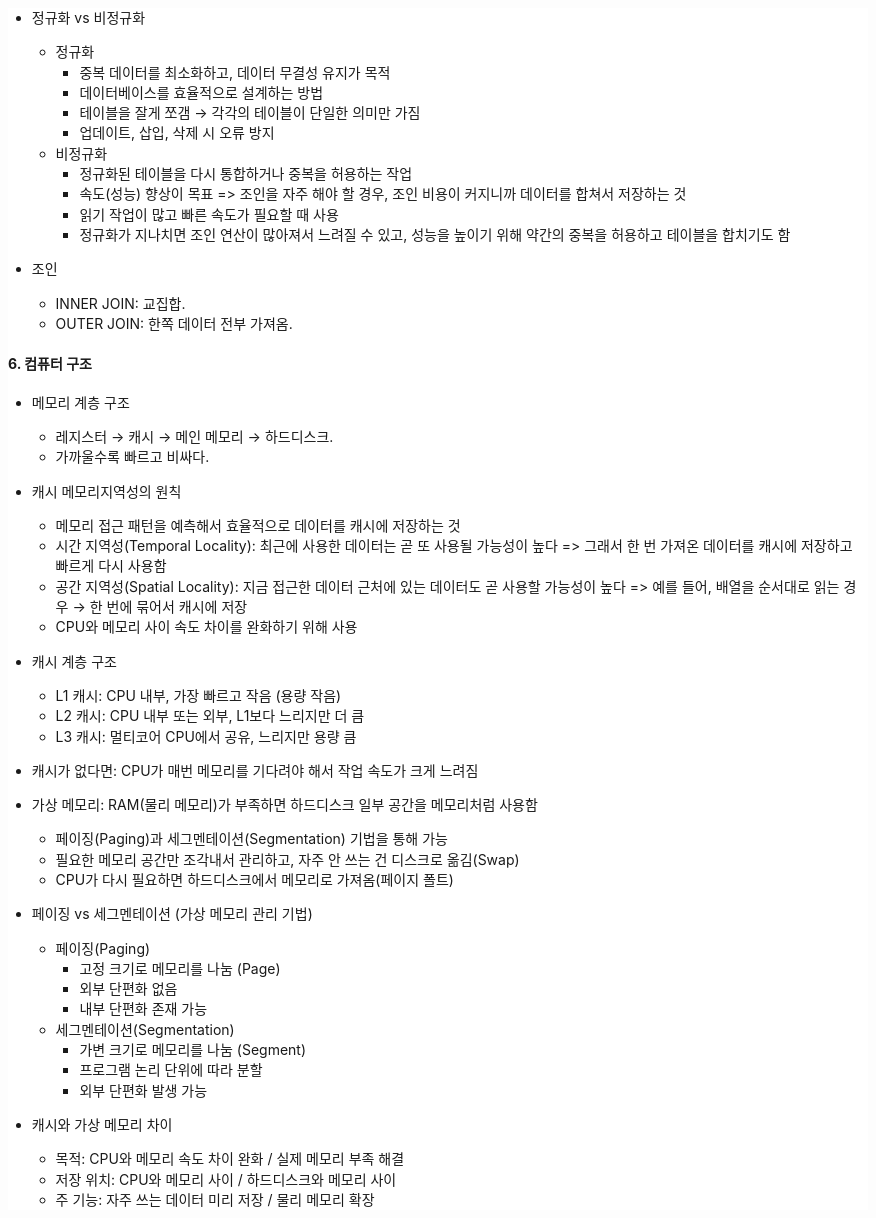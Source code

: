 - 정규화 vs 비정규화
    - 정규화
        - 중복 데이터를 최소화하고, 데이터 무결성 유지가 목적
        - 데이터베이스를 효율적으로 설계하는 방법
        - 테이블을 잘게 쪼갬 → 각각의 테이블이 단일한 의미만 가짐
        - 업데이트, 삽입, 삭제 시 오류 방지
    - 비정규화
        - 정규화된 테이블을 다시 통합하거나 중복을 허용하는 작업
        - 속도(성능) 향상이 목표 => 조인을 자주 해야 할 경우, 조인 비용이 커지니까 데이터를 합쳐서 저장하는 것
        - 읽기 작업이 많고 빠른 속도가 필요할 때 사용
        - 정규화가 지나치면 조인 연산이 많아져서 느려질 수 있고, 성능을 높이기 위해 약간의 중복을 허용하고 테이블을 합치기도 함

- 조인
    - INNER JOIN: 교집합.
    - OUTER JOIN: 한쪽 데이터 전부 가져옴.


#### 6. 컴퓨터 구조

- 메모리 계층 구조
    - 레지스터 → 캐시 → 메인 메모리 → 하드디스크.
    - 가까울수록 빠르고 비싸다.


- 캐시 메모리지역성의 원칙
    - 메모리 접근 패턴을 예측해서 효율적으로 데이터를 캐시에 저장하는 것
    - 시간 지역성(Temporal Locality): 최근에 사용한 데이터는 곧 또 사용될 가능성이 높다 => 그래서 한 번 가져온 데이터를 캐시에 저장하고 빠르게 다시 사용함
    - 공간 지역성(Spatial Locality): 지금 접근한 데이터 근처에 있는 데이터도 곧 사용할 가능성이 높다 => 예를 들어, 배열을 순서대로 읽는 경우 → 한 번에 묶어서 캐시에 저장
    - CPU와 메모리 사이 속도 차이를 완화하기 위해 사용

- 캐시 계층 구조
    - L1 캐시: CPU 내부, 가장 빠르고 작음 (용량 작음)
    - L2 캐시: CPU 내부 또는 외부, L1보다 느리지만 더 큼
    - L3 캐시: 멀티코어 CPU에서 공유, 느리지만 용량 큼

- 캐시가 없다면: CPU가 매번 메모리를 기다려야 해서 작업 속도가 크게 느려짐

- 가상 메모리: RAM(물리 메모리)가 부족하면 하드디스크 일부 공간을 메모리처럼 사용함
    - 페이징(Paging)과 세그멘테이션(Segmentation) 기법을 통해 가능
    - 필요한 메모리 공간만 조각내서 관리하고, 자주 안 쓰는 건 디스크로 옮김(Swap)
    - CPU가 다시 필요하면 하드디스크에서 메모리로 가져옴(페이지 폴트)

- 페이징 vs 세그멘테이션 (가상 메모리 관리 기법)
    - 페이징(Paging)
        - 고정 크기로 메모리를 나눔 (Page)
        - 외부 단편화 없음
        - 내부 단편화 존재 가능
    - 세그멘테이션(Segmentation)
        - 가변 크기로 메모리를 나눔 (Segment)
        - 프로그램 논리 단위에 따라 분할
        - 외부 단편화 발생 가능

- 캐시와 가상 메모리 차이
    - 목적: CPU와 메모리 속도 차이 완화 / 실제 메모리 부족 해결
    - 저장 위치: CPU와 메모리 사이 / 하드디스크와 메모리 사이
    - 주 기능: 자주 쓰는 데이터 미리 저장 / 물리 메모리 확장
